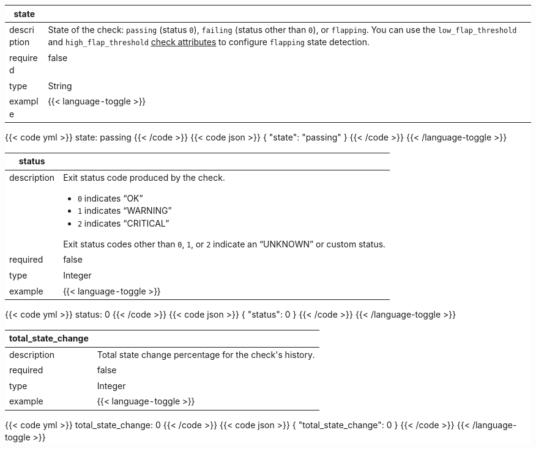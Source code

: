 state         |      |
-------------|------
description  | State of the check: `passing` (status `0`), `failing` (status other than `0`), or `flapping`. You can use the `low_flap_threshold` and `high_flap_threshold` [check attributes][33] to configure `flapping` state detection.
required     | false
type         | String
example      | {{< language-toggle >}}
{{< code yml >}}
state: passing
{{< /code >}}
{{< code json >}}
{
  "state": "passing"
}
{{< /code >}}
{{< /language-toggle >}}

status       |      |
-------------|------
description  | Exit status code produced by the check.<ul><li><code>0</code> indicates “OK”</li><li><code>1</code> indicates “WARNING”</li><li><code>2</code> indicates “CRITICAL”</li></ul>Exit status codes other than <code>0</code>, <code>1</code>, or <code>2</code> indicate an “UNKNOWN” or custom status.
required     | false
type         | Integer
example      | {{< language-toggle >}}
{{< code yml >}}
status: 0
{{< /code >}}
{{< code json >}}
{
  "status": 0
}
{{< /code >}}
{{< /language-toggle >}}

total_state_change | |
-------------|------
description  | Total state change percentage for the check's history.
required     | false
type         | Integer
example      | {{< language-toggle >}}
{{< code yml >}}
total_state_change: 0
{{< /code >}}
{{< code json >}}
{
  "total_state_change": 0
}
{{< /code >}}
{{< /language-toggle >}}


[1]: ../../observe-schedule/checks/
[2]: ../../observe-entities/entities#entities-specification
[3]: ../../observe-entities/entities/
[4]: ../#status-only-events
[5]: ../#metrics-only-events
[6]: ../../observe-schedule/collect-metrics-with-checks/
[7]: ../../observe-schedule/checks/#check-specification
[8]: ../../../sensuctl/create-manage-resources/#create-resources
[9]: #spec-attributes
[10]: ../../observe-schedule/agent#create-observability-events-using-service-checks
[11]: ../../observe-schedule/agent#create-observability-events-using-the-agent-api
[12]: ../../observe-schedule/agent#create-observability-events-using-the-agent-tcp-and-udp-sockets
[13]: ../../observe-schedule/agent#create-observability-events-using-the-statsd-listener
[14]: ../../../api/events#eventsentitycheck-put
[15]: ../../../web-ui/
[16]: ../../../api/events/
[17]: ../../../sensuctl/
[18]: ../../../sensuctl/create-manage-resources/#sensuctl-event
[19]: ../#status-and-metrics-events
[20]: ../../observe-schedule/checks#check-specification
[21]: #check-attributes
[22]: #metrics
[23]: ../../observe-filter/reduce-alert-fatigue/
[24]: ../../observe-filter/filters/
[25]: ../../observe-schedule/checks/#check-result-specification
[26]: ../../../operations/control-access/rbac#namespaces
[27]: ../../observe-filter/filters/#handle-state-change-only
[28]: ../../observe-filter/filters/#handle-repeated-events
[29]: #metadata-attributes
[30]: #metric-attributes
[31]: #use-event-data
[32]: #history-attributes
[33]: ../../observe-schedule/checks#spec-attributes
[34]: #points-attributes
[35]: ../../../api/events#create-a-new-event
[36]: #state-attribute
[37]: ../../observe-schedule/checks/#flap-thresholds
[38]: https://assets.nagios.com/downloads/nagioscore/docs/nagioscore/3/en/flapping.html
[39]: #flap-detection-algorithm
[40]: ../../observe-filter/filters/#check-attributes-available-to-filters
